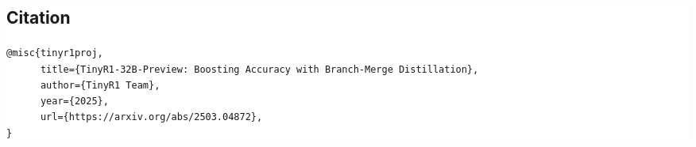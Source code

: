 ## Citation
```
@misc{tinyr1proj,
      title={TinyR1-32B-Preview: Boosting Accuracy with Branch-Merge Distillation}, 
      author={TinyR1 Team},
      year={2025},
      url={https://arxiv.org/abs/2503.04872}, 
}
```



